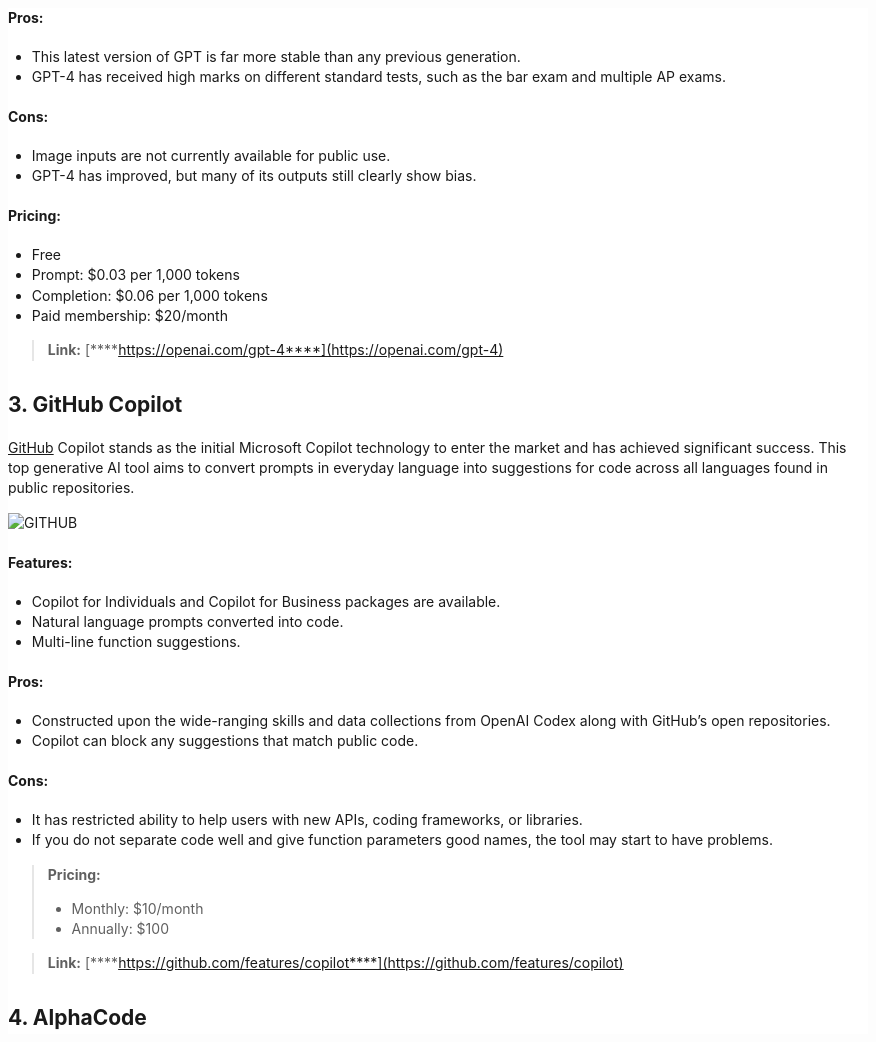 #### ****Pros:****

*   This latest version of GPT is far more stable than any previous generation.
*   GPT-4 has received high marks on different standard tests, such as the bar exam and multiple AP exams.

#### ****Cons:****

*   Image inputs are not currently available for public use.
*   GPT-4 has improved, but many of its outputs still clearly show bias.

#### ****Pricing:****

*   Free
*   Prompt: $0.03 per 1,000 tokens
*   Completion: $0.06 per 1,000 tokens
*   Paid membership: $20/month

> ****Link:**** [****https://openai.com/gpt-4****](https://openai.com/gpt-4)

3\. GitHub Copilot
------------------

[GitHub](https://www.geeksforgeeks.org/introduction-to-github/) Copilot stands as the initial Microsoft Copilot technology to enter the market and has achieved significant success. This top generative AI tool aims to convert prompts in everyday language into suggestions for code across all languages found in public repositories.

![GITHUB](https://media.geeksforgeeks.org/wp-content/uploads/20240113003748/image11-(2).webp)

#### ****Features:****

*   Copilot for Individuals and Copilot for Business packages are available.
*   Natural language prompts converted into code.
*   Multi-line function suggestions.

#### ****Pros:****

*   Constructed upon the wide-ranging skills and data collections from OpenAI Codex along with GitHub’s open repositories.
*   Copilot can block any suggestions that match public code.

#### ****Cons:****

*   It has restricted ability to help users with new APIs, coding frameworks, or libraries.
*   If you do not separate code well and give function parameters good names, the tool may start to have problems.

> ****Pricing:****
> 
> *   Monthly: $10/month
> *   Annually: $100

> ****Link:**** [****https://github.com/features/copilot****](https://github.com/features/copilot)

4\. AlphaCode
-------------
